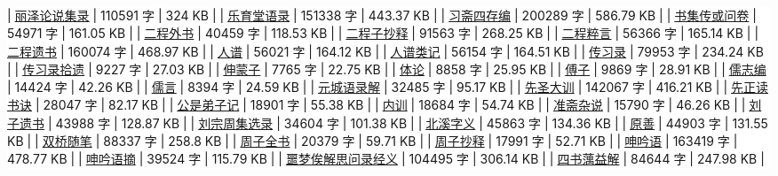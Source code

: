 | [丽泽论说集录](儒藏/语录/丽泽论说集录.md) | 110591 字 | 324 KB |
| [乐育堂语录](儒藏/语录/乐育堂语录.md) | 151338 字 | 443.37 KB |
| [习斋四存编](儒藏/语录/习斋四存编.md) | 200289 字 | 586.79 KB |
| [书集传或问卷](儒藏/语录/书集传或问卷.md) | 54971 字 | 161.05 KB |
| [二程外书](儒藏/语录/二程外书.md) | 40459 字 | 118.53 KB |
| [二程子抄释](儒藏/语录/二程子抄释.md) | 91563 字 | 268.25 KB |
| [二程粹言](儒藏/语录/二程粹言.md) | 56366 字 | 165.14 KB |
| [二程遗书](儒藏/语录/二程遗书.md) | 160074 字 | 468.97 KB |
| [人谱](儒藏/语录/人谱.md) | 56021 字 | 164.12 KB |
| [人谱类记](儒藏/语录/人谱类记.md) | 56154 字 | 164.51 KB |
| [传习录](儒藏/语录/传习录.md) | 79953 字 | 234.24 KB |
| [传习录拾遗](儒藏/语录/传习录拾遗.md) | 9227 字 | 27.03 KB |
| [伸蒙子](儒藏/语录/伸蒙子.md) | 7765 字 | 22.75 KB |
| [体论](儒藏/语录/体论.md) | 8858 字 | 25.95 KB |
| [傅子](儒藏/语录/傅子.md) | 9869 字 | 28.91 KB |
| [儒志编](儒藏/语录/儒志编.md) | 14424 字 | 42.26 KB |
| [儒言](儒藏/语录/儒言.md) | 8394 字 | 24.59 KB |
| [元城语录解](儒藏/语录/元城语录解.md) | 32485 字 | 95.17 KB |
| [先圣大训](儒藏/语录/先圣大训.md) | 142067 字 | 416.21 KB |
| [先正读书诀](儒藏/语录/先正读书诀.md) | 28047 字 | 82.17 KB |
| [公是弟子记](儒藏/语录/公是弟子记.md) | 18901 字 | 55.38 KB |
| [内训](儒藏/语录/内训.md) | 18684 字 | 54.74 KB |
| [准斋杂说](儒藏/语录/准斋杂说.md) | 15790 字 | 46.26 KB |
| [刘子遗书](儒藏/语录/刘子遗书.md) | 43988 字 | 128.87 KB |
| [刘宗周集选录](儒藏/语录/刘宗周集选录.md) | 34604 字 | 101.38 KB |
| [北溪字义](儒藏/语录/北溪字义.md) | 45863 字 | 134.36 KB |
| [原善](儒藏/语录/原善.md) | 44903 字 | 131.55 KB |
| [双桥随笔](儒藏/语录/双桥随笔.md) | 88337 字 | 258.8 KB |
| [周子全书](儒藏/语录/周子全书.md) | 20379 字 | 59.71 KB |
| [周子抄释](儒藏/语录/周子抄释.md) | 17991 字 | 52.71 KB |
| [呻吟语](儒藏/语录/呻吟语.md) | 163419 字 | 478.77 KB |
| [呻吟语摘](儒藏/语录/呻吟语摘.md) | 39524 字 | 115.79 KB |
| [噩梦俟解思问录经义](儒藏/语录/噩梦俟解思问录经义.md) | 104495 字 | 306.14 KB |
| [四书蕅益解](儒藏/语录/四书蕅益解.md) | 84644 字 | 247.98 KB |
